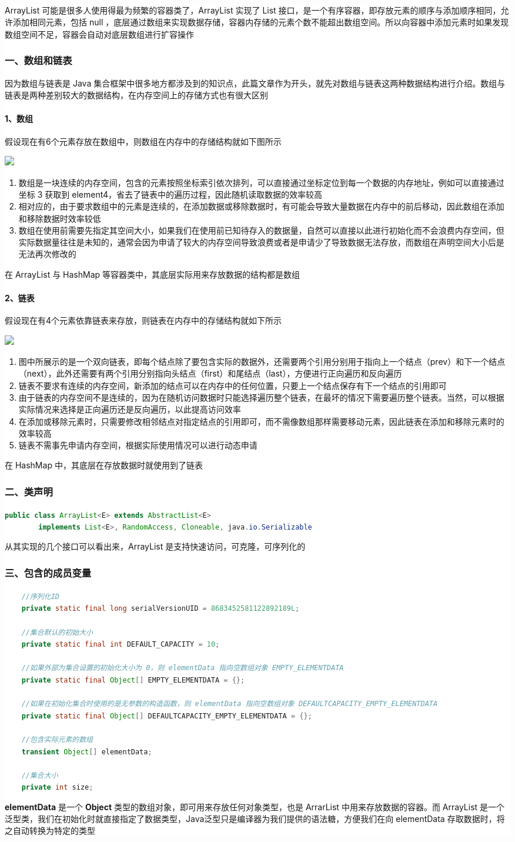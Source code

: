 ArrayList 可能是很多人使用得最为频繁的容器类了，ArrayList 实现了 List 接口，是一个有序容器，即存放元素的顺序与添加顺序相同，允许添加相同元素，包括 null ，底层通过数组来实现数据存储，容器内存储的元素个数不能超出数组空间。所以向容器中添加元素时如果发现数组空间不足，容器会自动对底层数组进行扩容操作

### 一、数组和链表

因为数组与链表是 Java 集合框架中很多地方都涉及到的知识点，此篇文章作为开头，就先对数组与链表这两种数据结构进行介绍。数组与链表是两种差别较大的数据结构，在内存空间上的存储方式也有很大区别

#### 1、数组

假设现在有6个元素存放在数组中，则数组在内存中的存储结构就如下图所示

![](https://s3.ax1x.com/2020/12/01/D4ubjA.png)

1. 数组是一块连续的内存空间，包含的元素按照坐标索引依次排列，可以直接通过坐标定位到每一个数据的内存地址，例如可以直接通过坐标 3 获取到 element4，省去了链表中的遍历过程，因此随机读取数据的效率较高
2. 相对应的，由于要求数组中的元素是连续的，在添加数据或移除数据时，有可能会导致大量数据在内存中的前后移动，因此数组在添加和移除数据时效率较低
3. 数组在使用前需要先指定其空间大小，如果我们在使用前已知待存入的数据量，自然可以直接以此进行初始化而不会浪费内存空间，但实际数据量往往是未知的，通常会因为申请了较大的内存空间导致浪费或者是申请少了导致数据无法存放，而数组在声明空间大小后是无法再次修改的

在 ArrayList 与 HashMap 等容器类中，其底层实际用来存放数据的结构都是数组

#### 2、链表

假设现在有4个元素依靠链表来存放，则链表在内存中的存储结构就如下所示

![](https://s3.ax1x.com/2020/12/01/D4uXHP.png)

1. 图中所展示的是一个双向链表，即每个结点除了要包含实际的数据外，还需要两个引用分别用于指向上一个结点（prev）和下一个结点（next），此外还需要有两个引用分别指向头结点（first）和尾结点（last），方便进行正向遍历和反向遍历
2. 链表不要求有连续的内存空间，新添加的结点可以在内存中的任何位置，只要上一个结点保存有下一个结点的引用即可
3. 由于链表的内存空间不是连续的，因为在随机访问数据时只能选择遍历整个链表，在最坏的情况下需要遍历整个链表。当然，可以根据实际情况来选择是正向遍历还是反向遍历，以此提高访问效率
4. 在添加或移除元素时，只需要修改相邻结点对指定结点的引用即可，而不需像数组那样需要移动元素，因此链表在添加和移除元素时的效率较高
5. 链表不需事先申请内存空间，根据实际使用情况可以进行动态申请

在 HashMap 中，其底层在存放数据时就使用到了链表

### 二、类声明

```java
public class ArrayList<E> extends AbstractList<E>
        implements List<E>, RandomAccess, Cloneable, java.io.Serializable
```
从其实现的几个接口可以看出来，ArrayList 是支持快速访问，可克隆，可序列化的

### 三、包含的成员变量

```java
    //序列化ID
    private static final long serialVersionUID = 8683452581122892189L;

    //集合默认的初始大小
    private static final int DEFAULT_CAPACITY = 10;

    //如果外部为集合设置的初始化大小为 0，则 elementData 指向空数组对象 EMPTY_ELEMENTDATA
    private static final Object[] EMPTY_ELEMENTDATA = {};

    //如果在初始化集合时使用的是无参数的构造函数，则 elementData 指向空数组对象 DEFAULTCAPACITY_EMPTY_ELEMENTDATA
    private static final Object[] DEFAULTCAPACITY_EMPTY_ELEMENTDATA = {};

    //包含实际元素的数组
    transient Object[] elementData;

    //集合大小
    private int size;
```
**elementData** 是一个 **Object** 类型的数组对象，即可用来存放任何对象类型，也是 ArrarList 中用来存放数据的容器。而 ArrayList 是一个泛型类，我们在初始化时就直接指定了数据类型，Java泛型只是编译器为我们提供的语法糖，方便我们在向 elementData 存取数据时，将之自动转换为特定的类型
